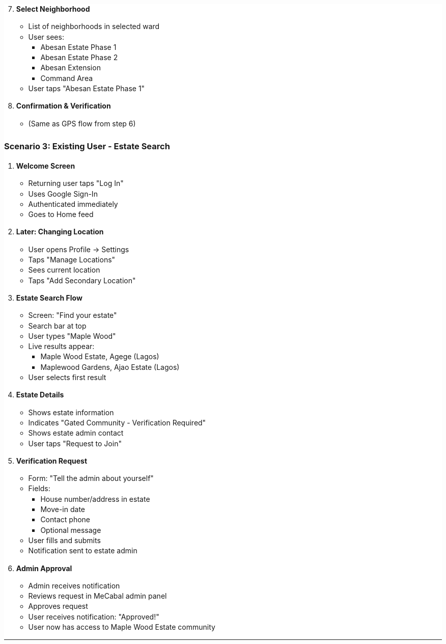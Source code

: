 7. **Select Neighborhood**
   - List of neighborhoods in selected ward
   - User sees:
     - Abesan Estate Phase 1
     - Abesan Estate Phase 2
     - Abesan Extension
     - Command Area
   - User taps "Abesan Estate Phase 1"

8. **Confirmation & Verification**
   - (Same as GPS flow from step 6)

### Scenario 3: Existing User - Estate Search

1. **Welcome Screen**
   - Returning user taps "Log In"
   - Uses Google Sign-In
   - Authenticated immediately
   - Goes to Home feed

2. **Later: Changing Location**
   - User opens Profile → Settings
   - Taps "Manage Locations"
   - Sees current location
   - Taps "Add Secondary Location"

3. **Estate Search Flow**
   - Screen: "Find your estate"
   - Search bar at top
   - User types "Maple Wood"
   - Live results appear:
     - Maple Wood Estate, Agege (Lagos)
     - Maplewood Gardens, Ajao Estate (Lagos)
   - User selects first result

4. **Estate Details**
   - Shows estate information
   - Indicates "Gated Community - Verification Required"
   - Shows estate admin contact
   - User taps "Request to Join"

5. **Verification Request**
   - Form: "Tell the admin about yourself"
   - Fields:
     - House number/address in estate
     - Move-in date
     - Contact phone
     - Optional message
   - User fills and submits
   - Notification sent to estate admin

6. **Admin Approval**
   - Admin receives notification
   - Reviews request in MeCabal admin panel
   - Approves request
   - User receives notification: "Approved!"
   - User now has access to Maple Wood Estate community

---